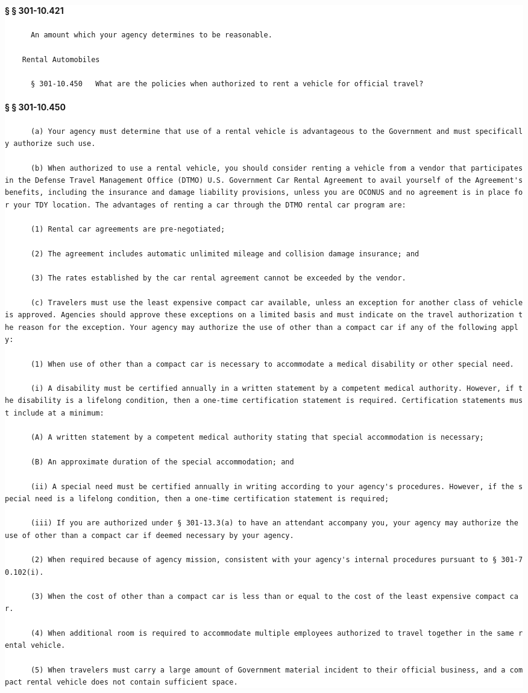 #### § § 301-10.421

          An amount which your agency determines to be reasonable.

        Rental Automobiles

          § 301-10.450   What are the policies when authorized to rent a vehicle for official travel?

#### § § 301-10.450

          (a) Your agency must determine that use of a rental vehicle is advantageous to the Government and must specifically authorize such use.

          (b) When authorized to use a rental vehicle, you should consider renting a vehicle from a vendor that participates in the Defense Travel Management Office (DTMO) U.S. Government Car Rental Agreement to avail yourself of the Agreement's benefits, including the insurance and damage liability provisions, unless you are OCONUS and no agreement is in place for your TDY location. The advantages of renting a car through the DTMO rental car program are:

          (1) Rental car agreements are pre-negotiated;

          (2) The agreement includes automatic unlimited mileage and collision damage insurance; and

          (3) The rates established by the car rental agreement cannot be exceeded by the vendor.

          (c) Travelers must use the least expensive compact car available, unless an exception for another class of vehicle is approved. Agencies should approve these exceptions on a limited basis and must indicate on the travel authorization the reason for the exception. Your agency may authorize the use of other than a compact car if any of the following apply:

          (1) When use of other than a compact car is necessary to accommodate a medical disability or other special need.

          (i) A disability must be certified annually in a written statement by a competent medical authority. However, if the disability is a lifelong condition, then a one-time certification statement is required. Certification statements must include at a minimum:

          (A) A written statement by a competent medical authority stating that special accommodation is necessary;

          (B) An approximate duration of the special accommodation; and

          (ii) A special need must be certified annually in writing according to your agency's procedures. However, if the special need is a lifelong condition, then a one-time certification statement is required;

          (iii) If you are authorized under § 301-13.3(a) to have an attendant accompany you, your agency may authorize the use of other than a compact car if deemed necessary by your agency.

          (2) When required because of agency mission, consistent with your agency's internal procedures pursuant to § 301-70.102(i).

          (3) When the cost of other than a compact car is less than or equal to the cost of the least expensive compact car.

          (4) When additional room is required to accommodate multiple employees authorized to travel together in the same rental vehicle.

          (5) When travelers must carry a large amount of Government material incident to their official business, and a compact rental vehicle does not contain sufficient space.
